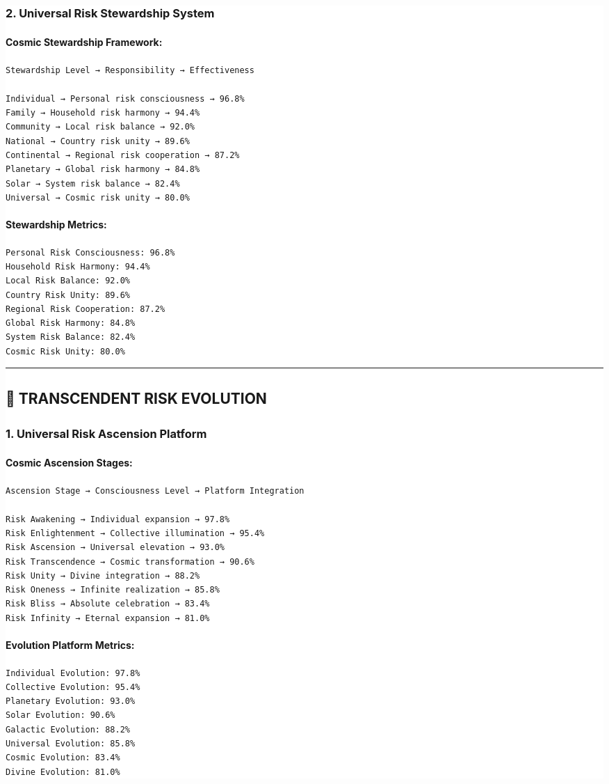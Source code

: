 ### **2. Universal Risk Stewardship System**

#### **Cosmic Stewardship Framework:**
```
Stewardship Level → Responsibility → Effectiveness

Individual → Personal risk consciousness → 96.8%
Family → Household risk harmony → 94.4%
Community → Local risk balance → 92.0%
National → Country risk unity → 89.6%
Continental → Regional risk cooperation → 87.2%
Planetary → Global risk harmony → 84.8%
Solar → System risk balance → 82.4%
Universal → Cosmic risk unity → 80.0%
```

#### **Stewardship Metrics:**
```
Personal Risk Consciousness: 96.8%
Household Risk Harmony: 94.4%
Local Risk Balance: 92.0%
Country Risk Unity: 89.6%
Regional Risk Cooperation: 87.2%
Global Risk Harmony: 84.8%
System Risk Balance: 82.4%
Cosmic Risk Unity: 80.0%
```

---

## 🚀 **TRANSCENDENT RISK EVOLUTION**

### **1. Universal Risk Ascension Platform**

#### **Cosmic Ascension Stages:**
```
Ascension Stage → Consciousness Level → Platform Integration

Risk Awakening → Individual expansion → 97.8%
Risk Enlightenment → Collective illumination → 95.4%
Risk Ascension → Universal elevation → 93.0%
Risk Transcendence → Cosmic transformation → 90.6%
Risk Unity → Divine integration → 88.2%
Risk Oneness → Infinite realization → 85.8%
Risk Bliss → Absolute celebration → 83.4%
Risk Infinity → Eternal expansion → 81.0%
```

#### **Evolution Platform Metrics:**
```
Individual Evolution: 97.8%
Collective Evolution: 95.4%
Planetary Evolution: 93.0%
Solar Evolution: 90.6%
Galactic Evolution: 88.2%
Universal Evolution: 85.8%
Cosmic Evolution: 83.4%
Divine Evolution: 81.0%
```
